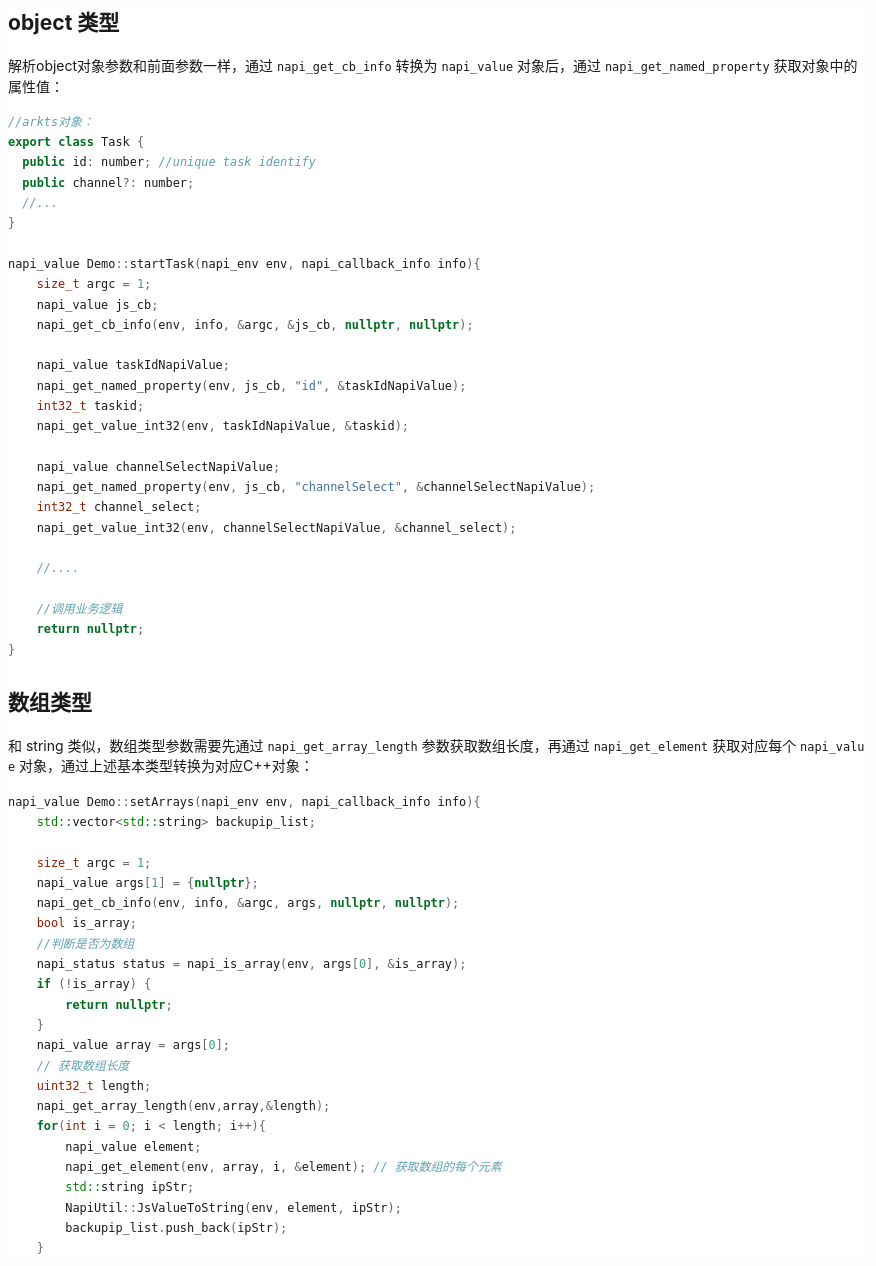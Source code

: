 ## object 类型

解析object对象参数和前面参数一样，通过 `napi_get_cb_info` 转换为 `napi_value` 对象后，通过 `napi_get_named_property` 获取对象中的属性值：

```cpp
//arkts对象：
export class Task {  
  public id: number; //unique task identify  
  public channel?: number;   
  //...
}

napi_value Demo::startTask(napi_env env, napi_callback_info info){
    size_t argc = 1;
    napi_value js_cb;
    napi_get_cb_info(env, info, &argc, &js_cb, nullptr, nullptr);

    napi_value taskIdNapiValue;
    napi_get_named_property(env, js_cb, "id", &taskIdNapiValue);
    int32_t taskid;
    napi_get_value_int32(env, taskIdNapiValue, &taskid);

    napi_value channelSelectNapiValue;
    napi_get_named_property(env, js_cb, "channelSelect", &channelSelectNapiValue);
    int32_t channel_select;
    napi_get_value_int32(env, channelSelectNapiValue, &channel_select);

	//....

	//调用业务逻辑
    return nullptr;
}
```

## 数组类型

和 string 类似，数组类型参数需要先通过 `napi_get_array_length` 参数获取数组长度，再通过 `napi_get_element` 获取对应每个 `napi_value` 对象，通过上述基本类型转换为对应C++对象：

```cpp
napi_value Demo::setArrays(napi_env env, napi_callback_info info){
	std::vector<std::string> backupip_list;

    size_t argc = 1;
    napi_value args[1] = {nullptr};
    napi_get_cb_info(env, info, &argc, args, nullptr, nullptr);
    bool is_array;
    //判断是否为数组
    napi_status status = napi_is_array(env, args[0], &is_array);
    if (!is_array) {
        return nullptr;
    }
    napi_value array = args[0];
    // 获取数组长度
    uint32_t length;
    napi_get_array_length(env,array,&length);
    for(int i = 0; i < length; i++){
        napi_value element;
        napi_get_element(env, array, i, &element); // 获取数组的每个元素
        std::string ipStr;
        NapiUtil::JsValueToString(env, element, ipStr);
        backupip_list.push_back(ipStr);
    }   
```